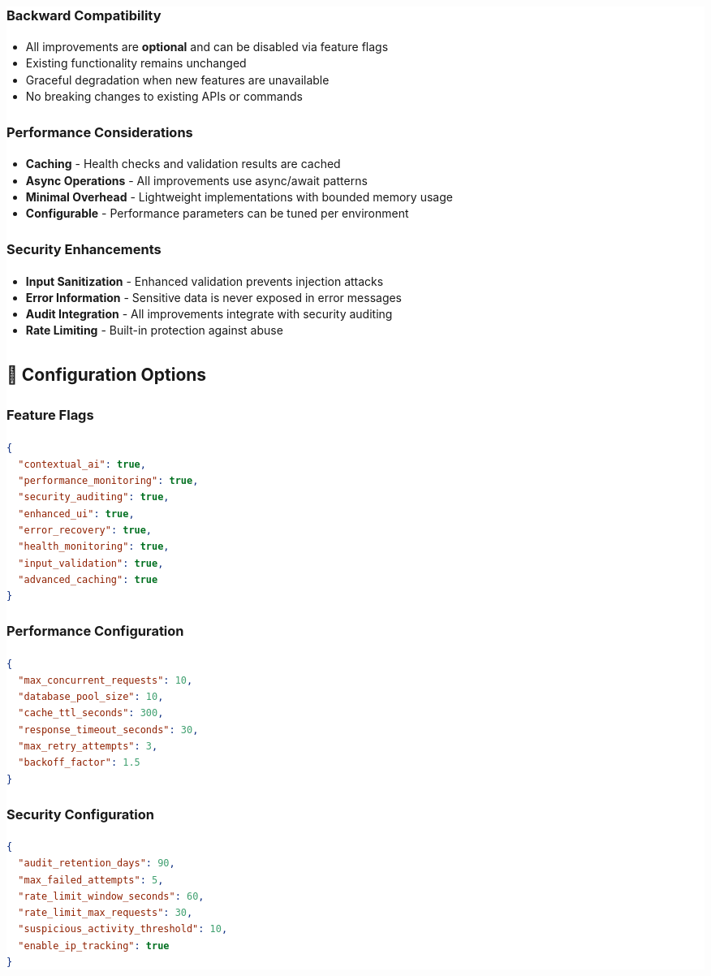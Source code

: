 ### **Backward Compatibility**
- All improvements are **optional** and can be disabled via feature flags
- Existing functionality remains unchanged
- Graceful degradation when new features are unavailable
- No breaking changes to existing APIs or commands

### **Performance Considerations**
- **Caching** - Health checks and validation results are cached
- **Async Operations** - All improvements use async/await patterns
- **Minimal Overhead** - Lightweight implementations with bounded memory usage
- **Configurable** - Performance parameters can be tuned per environment

### **Security Enhancements**
- **Input Sanitization** - Enhanced validation prevents injection attacks
- **Error Information** - Sensitive data is never exposed in error messages
- **Audit Integration** - All improvements integrate with security auditing
- **Rate Limiting** - Built-in protection against abuse

## 🔧 **Configuration Options**

### **Feature Flags**
```json
{
  "contextual_ai": true,
  "performance_monitoring": true,
  "security_auditing": true,
  "enhanced_ui": true,
  "error_recovery": true,
  "health_monitoring": true,
  "input_validation": true,
  "advanced_caching": true
}
```

### **Performance Configuration**
```json
{
  "max_concurrent_requests": 10,
  "database_pool_size": 10,
  "cache_ttl_seconds": 300,
  "response_timeout_seconds": 30,
  "max_retry_attempts": 3,
  "backoff_factor": 1.5
}
```

### **Security Configuration**
```json
{
  "audit_retention_days": 90,
  "max_failed_attempts": 5,
  "rate_limit_window_seconds": 60,
  "rate_limit_max_requests": 30,
  "suspicious_activity_threshold": 10,
  "enable_ip_tracking": true
}
```
